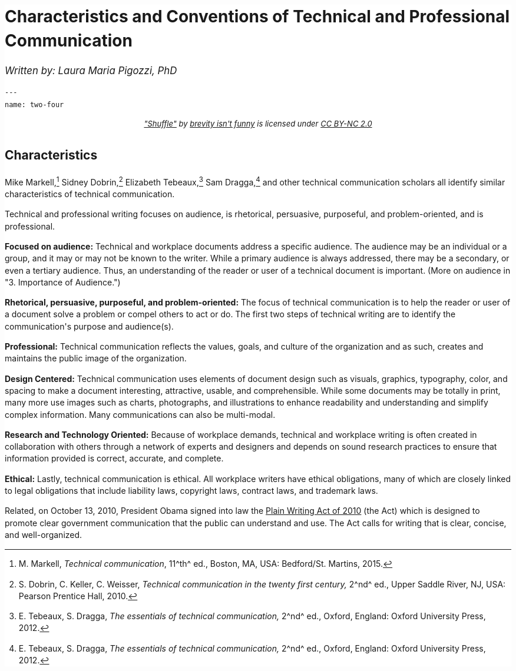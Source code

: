 # Characteristics and Conventions of Technical and Professional Communication

<big>_Written by: Laura Maria Pigozzi, PhD_</big>


```{figure} ./photos/4.png
---
name: two-four
```

<div style="text-align: center; font-size: small; font-style: italic;">
  <p><a href="https://www.flickr.com/photos/35272764%40N06/3272831972">"Shuffle"</a> by <a href="https://www.flickr.com/photos/35272764@N06/">brevity isn't funny</a> is licensed under <a href="https://creativecommons.org/licenses/by-nc/2.0/?ref=ccsearch&atype=rich">CC BY-NC 2.0</a></p>
</div>

## Characteristics

Mike Markell,[^1] Sidney Dobrin,[^2] Elizabeth Tebeaux,[^3] Sam Dragga,[^3] and other technical communication scholars all identify similar characteristics of technical communication.

Technical and professional writing focuses on audience, is rhetorical, persuasive, purposeful, and problem-oriented, and is professional.

**Focused on audience:** Technical and workplace documents address a specific audience. The audience may be an individual or a group, and it may or may not be known to the writer. While a primary audience is always addressed, there may be a secondary, or even a tertiary audience. Thus, an understanding of the reader or user of a technical document is important. (More on audience in "3. Importance of Audience.")

**Rhetorical, persuasive, purposeful, and problem-oriented:** The focus of technical communication is to help the reader or user of a document solve a problem or compel others to act or do. The first two steps of technical writing are to identify the communication's purpose and audience(s).

**Professional:** Technical communication reflects the values, goals, and culture of the organization and as such, creates and maintains the public image of the organization.

**Design Centered:** Technical communication uses elements of document design such as visuals, graphics, typography, color, and spacing to make a document interesting, attractive, usable, and comprehensible. While some documents may be totally in print, many more use images such as charts, photographs, and illustrations to enhance readability and understanding and simplify complex information. Many communications can also be multi-modal.

**Research and Technology Oriented:** Because of workplace demands, technical and workplace writing is often created in collaboration with others through a network of experts and designers and depends on sound research practices to ensure that information provided is correct, accurate, and complete.

**Ethical:** Lastly, technical communication is ethical. All workplace writers have ethical obligations, many of which are closely linked to legal obligations that include liability laws, copyright laws, contract laws, and trademark laws.

Related, on October 13, 2010, President Obama signed into law the [Plain Writing Act of 2010](https://plainlanguage.gov/law/) (the Act) which is designed to promote clear government communication that the public can understand and use. The Act calls for writing that is clear, concise, and well-organized.


[^1]: M. Markell, _Technical communication_, 11^th^ ed., Boston, MA, USA: Bedford/St. Martins, 2015.
[^2]: S. Dobrin, C. Keller, C. Weisser, _Technical communication in the twenty first century,_ 2^nd^ ed., Upper Saddle River, NJ, USA: Pearson Prentice Hall, 2010.
[^3]: E. Tebeaux, S. Dragga, _The essentials of technical communication,_ 2^nd^ ed., Oxford, England: Oxford University Press, 2012.
[^4]: R. Johnson-Sheehan, R. _Technical communication today,_ 6^th^ ed., New York, NY, USA: Pearson, 2018.
[^5]: W. Zinsser, W. _On writing well_, New York, NY, USA: HarperCollins Publishers, 2006, p. 5.